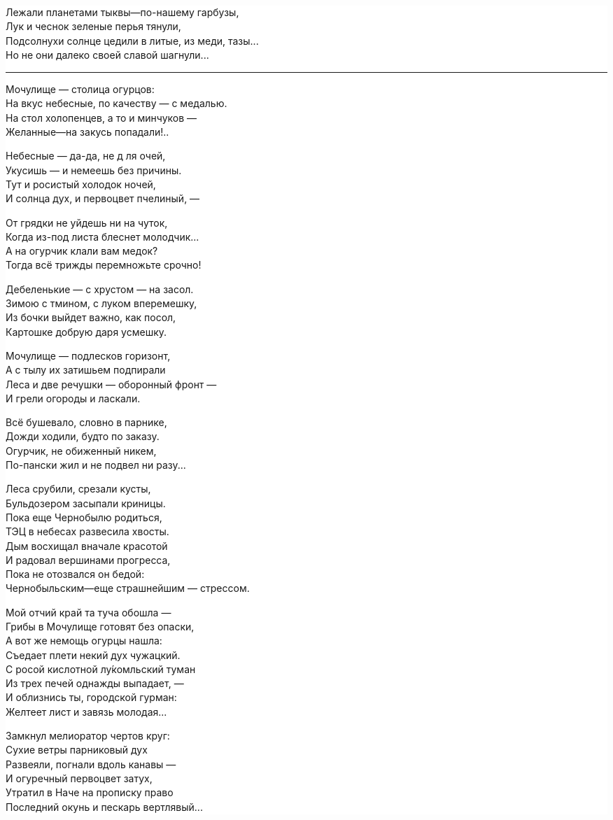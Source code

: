 Лежали планетами тыквы—по-нашему гарбузы,  
Лук и чеснок зеленые перья тянули,  
Подсолнухи солнце цедили в литые, из меди, тазы...  
Но не они далеко своей славой шагнули...  

* * *

Мочулище — столица огурцов:  
На вкус небесные, по качеству — с медалью.  
На стол холопенцев, а то и минчуков —  
Желанные—на закусь попадали!..  

Небесные — да-да, не д ля очей,  
Укусишь — и немеешь без причины.  
Тут и росистый холодок ночей,  
И солнца дух, и первоцвет пчелиный, —  

От грядки не уйдешь ни на чуток,  
Когда из-под листа блеснет молодчик...  
А на огурчик клали вам медок?  
Тогда всё трижды перемножьте срочно!  

Дебеленькие — с хрустом — на засол.  
Зимою с тмином, с луком вперемешку,  
Из бочки выйдет важно, как посол,  
Картошке добрую даря усмешку.  

Мочулище — подлесков горизонт,  
А с тылу их затишьем подпирали  
Леса и две речушки — оборонный фронт —  
И грели огороды и ласкали.  

Всё бушевало, словно в парнике,  
Дожди ходили, будто по заказу.  
Огурчик, не обиженный никем,  
По-пански жил и не подвел ни разу...  

Леса срубили, срезали кусты,  
Бульдозером засыпали криницы.  
Пока еще Чернобылю родиться,  
ТЭЦ в небесах развесила хвосты.  
Дым восхищал вначале красотой  
И радовал вершинами прогресса,  
Пока не отозвался он бедой:  
Чернобыльским—еще страшнейшим — стрессом.  

Мой отчий край та туча обошла —  
Грибы в Мочулище готовят без опаски,  
А вот же немощь огурцы нашла:  
Съедает плети некий дух чужацкий.  
С росой кислотной лу́комльский туман  
Из трех печей однажды выпадает, —  
И облизнись ты, городской гурман:  
Желтеет лист и завязь молодая...  

Замкнул мелиоратор чертов круг:  
Сухие ветры парниковый дух  
Развеяли, погнали вдоль канавы —  
И огуречный первоцвет затух,  
Утратил в Наче на прописку право  
Последний окунь и пескарь вертлявый...  
